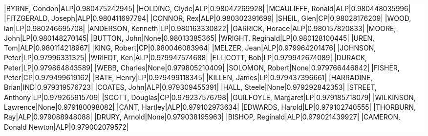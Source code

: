 |BYRNE, Condon|ALP|0.980475242945|
|HOLDING, Clyde|ALP|0.98047269928|
|MCAULIFFE, Ronald|ALP|0.980448035996|
|FITZGERALD, Joseph|ALP|0.980411697794|
|CONNOR, Rex|ALP|0.980302391699|
|SHEIL, Glen|CP|0.98028176209|
|WOOD, Ian|LP|0.980246695708|
|ANDERSON, Kenneth|LP|0.980163330822|
|GARRICK, Horace|ALP|0.980157820833|
|MOORE, John|LP|0.980148270145|
|BUTTON, John|None|0.98013385365|
|WRIGHT, Reginald|LP|0.980128100445|
|UREN, Tom|ALP|0.980114218967|
|KING, Robert|CP|0.980046083964|
|MELZER, Jean|ALP|0.979964201476|
|JOHNSON, Peter|LP|0.97996331325|
|WRIEDT, Ken|ALP|0.979947574688|
|ELLICOTT, Bob|LP|0.979942674089|
|DURACK, Peter|LP|0.979864843589|
|WEBB, Charles|None|0.979805210409|
|SOLOMON, Robert|None|0.979766446842|
|FISHER, Peter|CP|0.979499619162|
|BATE, Henry|LP|0.979499118345|
|KILLEN, James|LP|0.979437396661|
|HARRADINE, Brian|IND|0.979319576723|
|COATES, John|ALP|0.979309455391|
|HALL, Steele|None|0.979292842353|
|STREET, Anthony|LP|0.979265915709|
|SCOTT, Douglas|CP|0.979237576798|
|GUILFOYLE, Margaret|LP|0.979185718079|
|WILKINSON, Lawrence|None|0.979180098082|
|CANT, Hartley|ALP|0.979102973634|
|EDWARDS, Harold|LP|0.979102740555|
|THORBURN, Ray|ALP|0.979088948088|
|DRURY, Arnold|None|0.979038195963|
|BISHOP, Reginald|ALP|0.979021439927|
|CAMERON, Donald Newton|ALP|0.979002079572|